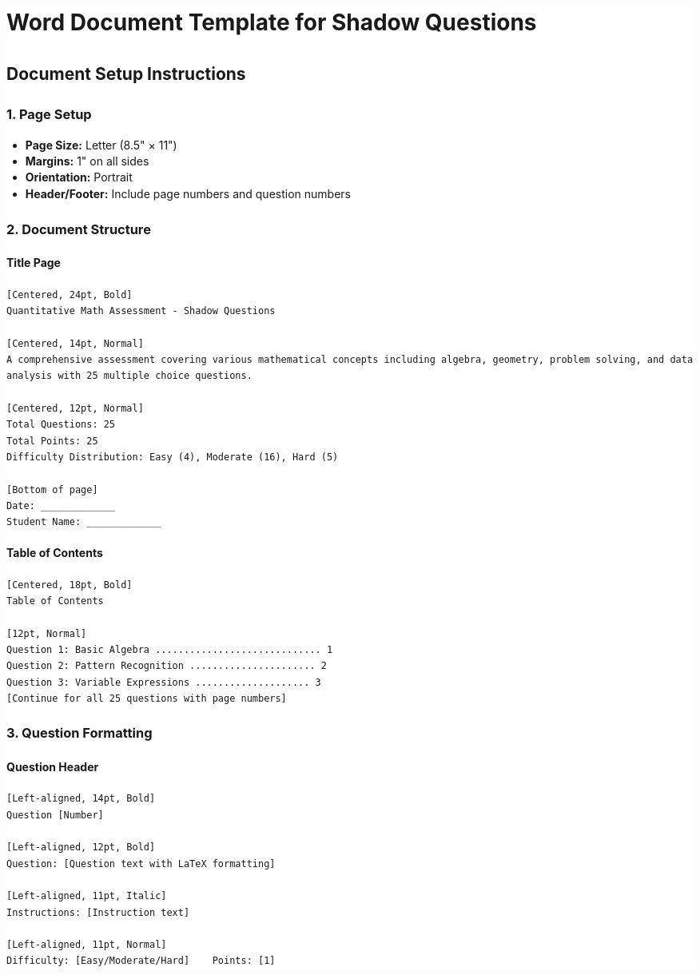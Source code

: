 # Word Document Template for Shadow Questions

## Document Setup Instructions

### 1. Page Setup
- **Page Size:** Letter (8.5" × 11")
- **Margins:** 1" on all sides
- **Orientation:** Portrait
- **Header/Footer:** Include page numbers and question numbers

### 2. Document Structure

#### Title Page
```
[Centered, 24pt, Bold]
Quantitative Math Assessment - Shadow Questions

[Centered, 14pt, Normal]
A comprehensive assessment covering various mathematical concepts including algebra, geometry, problem solving, and data analysis with 25 multiple choice questions.

[Centered, 12pt, Normal]
Total Questions: 25
Total Points: 25
Difficulty Distribution: Easy (4), Moderate (16), Hard (5)

[Bottom of page]
Date: _____________
Student Name: _____________
```

#### Table of Contents
```
[Centered, 18pt, Bold]
Table of Contents

[12pt, Normal]
Question 1: Basic Algebra ............................. 1
Question 2: Pattern Recognition ...................... 2
Question 3: Variable Expressions .................... 3
[Continue for all 25 questions with page numbers]
```

### 3. Question Formatting

#### Question Header
```
[Left-aligned, 14pt, Bold]
Question [Number]

[Left-aligned, 12pt, Bold]
Question: [Question text with LaTeX formatting]

[Left-aligned, 11pt, Italic]
Instructions: [Instruction text]

[Left-aligned, 11pt, Normal]
Difficulty: [Easy/Moderate/Hard]    Points: [1]
```
